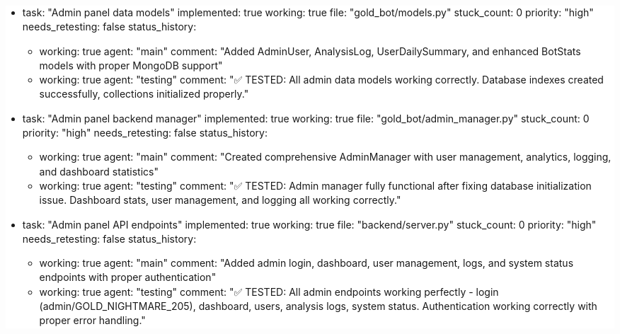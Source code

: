   - task: "Admin panel data models"
    implemented: true
    working: true
    file: "gold_bot/models.py"
    stuck_count: 0
    priority: "high"
    needs_retesting: false
    status_history:
      - working: true
        agent: "main"
        comment: "Added AdminUser, AnalysisLog, UserDailySummary, and enhanced BotStats models with proper MongoDB support"
      - working: true
        agent: "testing"
        comment: "✅ TESTED: All admin data models working correctly. Database indexes created successfully, collections initialized properly."

  - task: "Admin panel backend manager"
    implemented: true
    working: true
    file: "gold_bot/admin_manager.py"
    stuck_count: 0
    priority: "high"
    needs_retesting: false
    status_history:
      - working: true
        agent: "main"
        comment: "Created comprehensive AdminManager with user management, analytics, logging, and dashboard statistics"
      - working: true
        agent: "testing"
        comment: "✅ TESTED: Admin manager fully functional after fixing database initialization issue. Dashboard stats, user management, and logging all working correctly."

  - task: "Admin panel API endpoints"
    implemented: true
    working: true
    file: "backend/server.py"
    stuck_count: 0
    priority: "high"
    needs_retesting: false
    status_history:
      - working: true
        agent: "main"
        comment: "Added admin login, dashboard, user management, logs, and system status endpoints with proper authentication"
      - working: true
        agent: "testing"
        comment: "✅ TESTED: All admin endpoints working perfectly - login (admin/GOLD_NIGHTMARE_205), dashboard, users, analysis logs, system status. Authentication working correctly with proper error handling."
